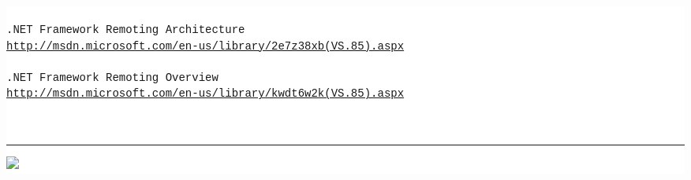 <p style="font-family:Courier New"><br>
.NET Framework Remoting Architecture &nbsp;<br>
<a target="_blank" href="http://msdn.microsoft.com/en-us/library/2e7z38xb(VS.85).aspx">http://msdn.microsoft.com/en-us/library/2e7z38xb(VS.85).aspx</a><br>
<br>
.NET Framework Remoting Overview &nbsp;<br>
<a target="_blank" href="http://msdn.microsoft.com/en-us/library/kwdt6w2k(VS.85).aspx">http://msdn.microsoft.com/en-us/library/kwdt6w2k(VS.85).aspx</a><br>
<br>
<br>
</p>
<hr>
<div><a href="http://go.microsoft.com/?linkid=9759640" style="margin-top:3px"><img src="http://bit.ly/onecodelogo">
</a></div>

